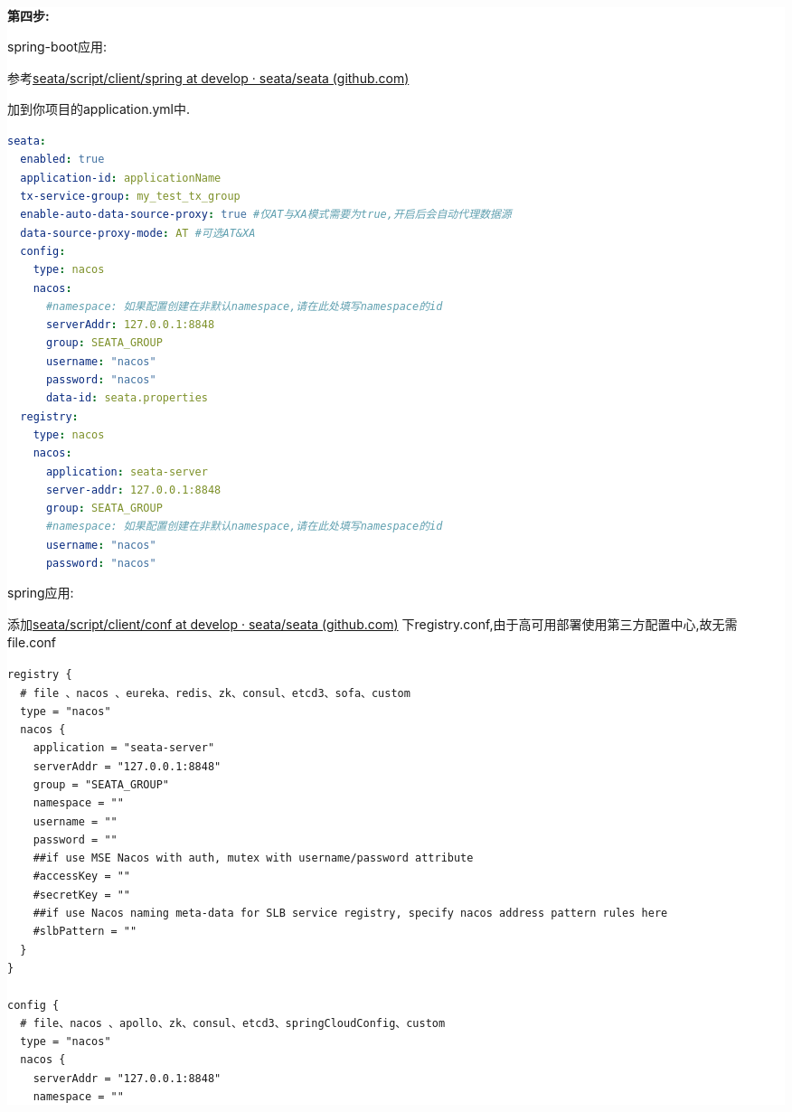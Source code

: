 **第四步:**

spring-boot应用:

参考[seata/script/client/spring at develop · seata/seata (github.com)](https://github.com/seata/seata/tree/develop/script/client/spring)

加到你项目的application.yml中.

```yaml
seata:
  enabled: true
  application-id: applicationName
  tx-service-group: my_test_tx_group
  enable-auto-data-source-proxy: true #仅AT与XA模式需要为true,开启后会自动代理数据源
  data-source-proxy-mode: AT #可选AT&XA
  config:
    type: nacos
    nacos:
      #namespace: 如果配置创建在非默认namespace,请在此处填写namespace的id
      serverAddr: 127.0.0.1:8848
      group: SEATA_GROUP
      username: "nacos"
      password: "nacos"
      data-id: seata.properties
  registry:
    type: nacos
    nacos:
      application: seata-server
      server-addr: 127.0.0.1:8848
      group: SEATA_GROUP
      #namespace: 如果配置创建在非默认namespace,请在此处填写namespace的id
      username: "nacos"
      password: "nacos"
```

spring应用:

添加[seata/script/client/conf at develop · seata/seata (github.com)](https://github.com/seata/seata/tree/develop/script/client/conf) 下registry.conf,由于高可用部署使用第三方配置中心,故无需file.conf

```
registry {
  # file 、nacos 、eureka、redis、zk、consul、etcd3、sofa、custom
  type = "nacos"
  nacos {
    application = "seata-server"
    serverAddr = "127.0.0.1:8848"
    group = "SEATA_GROUP"
    namespace = ""
    username = ""
    password = ""
    ##if use MSE Nacos with auth, mutex with username/password attribute
    #accessKey = ""
    #secretKey = ""
    ##if use Nacos naming meta-data for SLB service registry, specify nacos address pattern rules here
    #slbPattern = ""
  }
}

config {
  # file、nacos 、apollo、zk、consul、etcd3、springCloudConfig、custom
  type = "nacos"
  nacos {
    serverAddr = "127.0.0.1:8848"
    namespace = ""
```